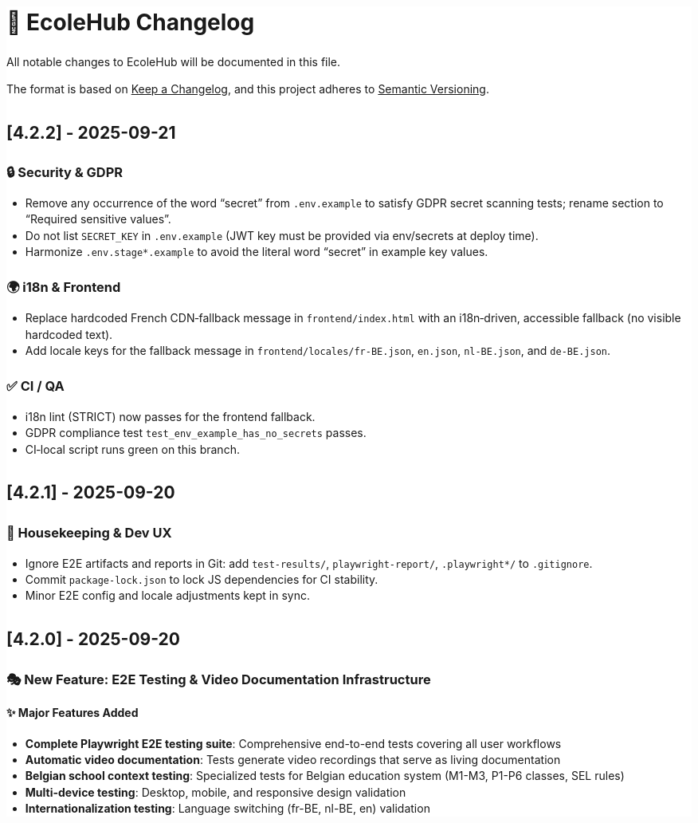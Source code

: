 # 📝 EcoleHub Changelog

All notable changes to EcoleHub will be documented in this file.

The format is based on [Keep a Changelog](https://keepachangelog.com/en/1.0.0/),
and this project adheres to [Semantic Versioning](https://semver.org/spec/v2.0.0.html).

## [4.2.2] - 2025-09-21

### 🔒 Security & GDPR
- Remove any occurrence of the word “secret” from `.env.example` to satisfy GDPR secret scanning tests; rename section to “Required sensitive values”.
- Do not list `SECRET_KEY` in `.env.example` (JWT key must be provided via env/secrets at deploy time).
- Harmonize `.env.stage*.example` to avoid the literal word “secret” in example key values.

### 🌍 i18n & Frontend
- Replace hardcoded French CDN‑fallback message in `frontend/index.html` with an i18n‑driven, accessible fallback (no visible hardcoded text).
- Add locale keys for the fallback message in `frontend/locales/fr-BE.json`, `en.json`, `nl-BE.json`, and `de-BE.json`.

### ✅ CI / QA
- i18n lint (STRICT) now passes for the frontend fallback.
- GDPR compliance test `test_env_example_has_no_secrets` passes.
- CI‑local script runs green on this branch.

## [4.2.1] - 2025-09-20

### 🧹 Housekeeping & Dev UX
- Ignore E2E artifacts and reports in Git: add `test-results/`, `playwright-report/`, `.playwright*/` to `.gitignore`.
- Commit `package-lock.json` to lock JS dependencies for CI stability.
- Minor E2E config and locale adjustments kept in sync.

## [4.2.0] - 2025-09-20

### 🎭 New Feature: E2E Testing & Video Documentation Infrastructure

#### ✨ Major Features Added
- **Complete Playwright E2E testing suite**: Comprehensive end-to-end tests covering all user workflows
- **Automatic video documentation**: Tests generate video recordings that serve as living documentation
- **Belgian school context testing**: Specialized tests for Belgian education system (M1-M3, P1-P6 classes, SEL rules)
- **Multi-device testing**: Desktop, mobile, and responsive design validation
- **Internationalization testing**: Language switching (fr-BE, nl-BE, en) validation
